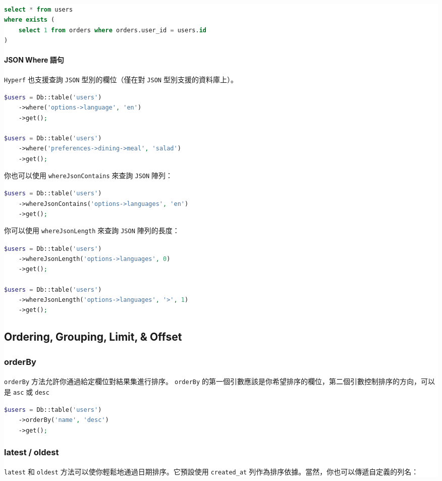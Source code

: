 ```sql
select * from users
where exists (
    select 1 from orders where orders.user_id = users.id
)
```

#### JSON Where 語句

`Hyperf` 也支援查詢 `JSON` 型別的欄位（僅在對 `JSON` 型別支援的資料庫上）。

```php
$users = Db::table('users')
    ->where('options->language', 'en')
    ->get();

$users = Db::table('users')
    ->where('preferences->dining->meal', 'salad')
    ->get();
```

你也可以使用 `whereJsonContains` 來查詢 `JSON` 陣列：

```php
$users = Db::table('users')
    ->whereJsonContains('options->languages', 'en')
    ->get();
```

你可以使用 `whereJsonLength` 來查詢 `JSON` 陣列的長度：

```php
$users = Db::table('users')
    ->whereJsonLength('options->languages', 0)
    ->get();

$users = Db::table('users')
    ->whereJsonLength('options->languages', '>', 1)
    ->get();
```

## Ordering, Grouping, Limit, & Offset

### orderBy

`orderBy` 方法允許你通過給定欄位對結果集進行排序。 `orderBy` 的第一個引數應該是你希望排序的欄位，第二個引數控制排序的方向，可以是 `asc` 或 `desc`

```php
$users = Db::table('users')
    ->orderBy('name', 'desc')
    ->get();
```

### latest / oldest

`latest` 和 `oldest` 方法可以使你輕鬆地通過日期排序。它預設使用 `created_at` 列作為排序依據。當然，你也可以傳遞自定義的列名：
